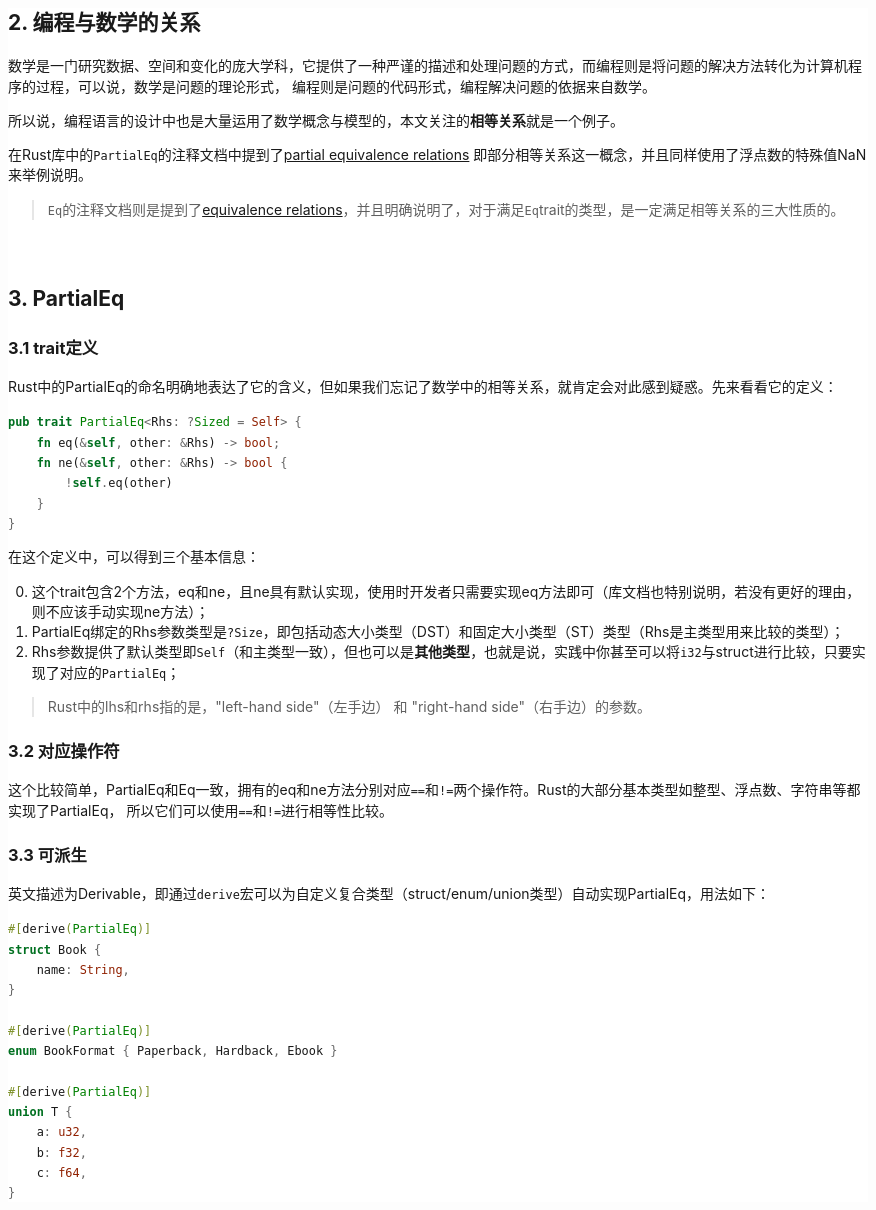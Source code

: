 ## 2. 编程与数学的关系

数学是一门研究数据、空间和变化的庞大学科，它提供了一种严谨的描述和处理问题的方式，而编程则是将问题的解决方法转化为计算机程序的过程，可以说，数学是问题的理论形式， 编程则是问题的代码形式，编程解决问题的依据来自数学。

所以说，编程语言的设计中也是大量运用了数学概念与模型的，本文关注的**相等关系**就是一个例子。

在Rust库中的`PartialEq`的注释文档中提到了[partial equivalence relations][0] 即部分相等关系这一概念，并且同样使用了浮点数的特殊值NaN来举例说明。

> `Eq`的注释文档则是提到了[equivalence relations][1]，并且明确说明了，对于满足`Eq`trait的类型，是一定满足相等关系的三大性质的。

<br>

## 3. PartialEq

### 3.1 trait定义

Rust中的PartialEq的命名明确地表达了它的含义，但如果我们忘记了数学中的相等关系，就肯定会对此感到疑惑。先来看看它的定义：

```rust
pub trait PartialEq<Rhs: ?Sized = Self> {
    fn eq(&self, other: &Rhs) -> bool;
    fn ne(&self, other: &Rhs) -> bool {
        !self.eq(other)
    }
}
```

在这个定义中，可以得到三个基本信息：

0. 这个trait包含2个方法，eq和ne，且ne具有默认实现，使用时开发者只需要实现eq方法即可（库文档也特别说明，若没有更好的理由，则不应该手动实现ne方法）；
1. PartialEq绑定的Rhs参数类型是`?Size`，即包括动态大小类型（DST）和固定大小类型（ST）类型（Rhs是主类型用来比较的类型）；
2. Rhs参数提供了默认类型即`Self`（和主类型一致），但也可以是**其他类型**，也就是说，实践中你甚至可以将`i32`与struct进行比较，只要实现了对应的`PartialEq`；

> Rust中的lhs和rhs指的是，"left-hand side"（左手边） 和 "right-hand side"（右手边）的参数。

### 3.2 对应操作符

这个比较简单，PartialEq和Eq一致，拥有的eq和ne方法分别对应`==`和`!=`两个操作符。Rust的大部分基本类型如整型、浮点数、字符串等都实现了PartialEq， 所以它们可以使用`==`和`!=`进行相等性比较。

### 3.3 可派生

英文描述为Derivable，即通过`derive`宏可以为自定义复合类型（struct/enum/union类型）自动实现PartialEq，用法如下：

```rust
#[derive(PartialEq)]
struct Book {
    name: String,
}

#[derive(PartialEq)]
enum BookFormat { Paperback, Hardback, Ebook }

#[derive(PartialEq)]
union T {
    a: u32,
    b: f32,
    c: f64,
}
```


[0]: https://en.wikipedia.org/wiki/Partial_equivalence_relation
[1]: https://en.wikipedia.org/wiki/Equivalence_relation